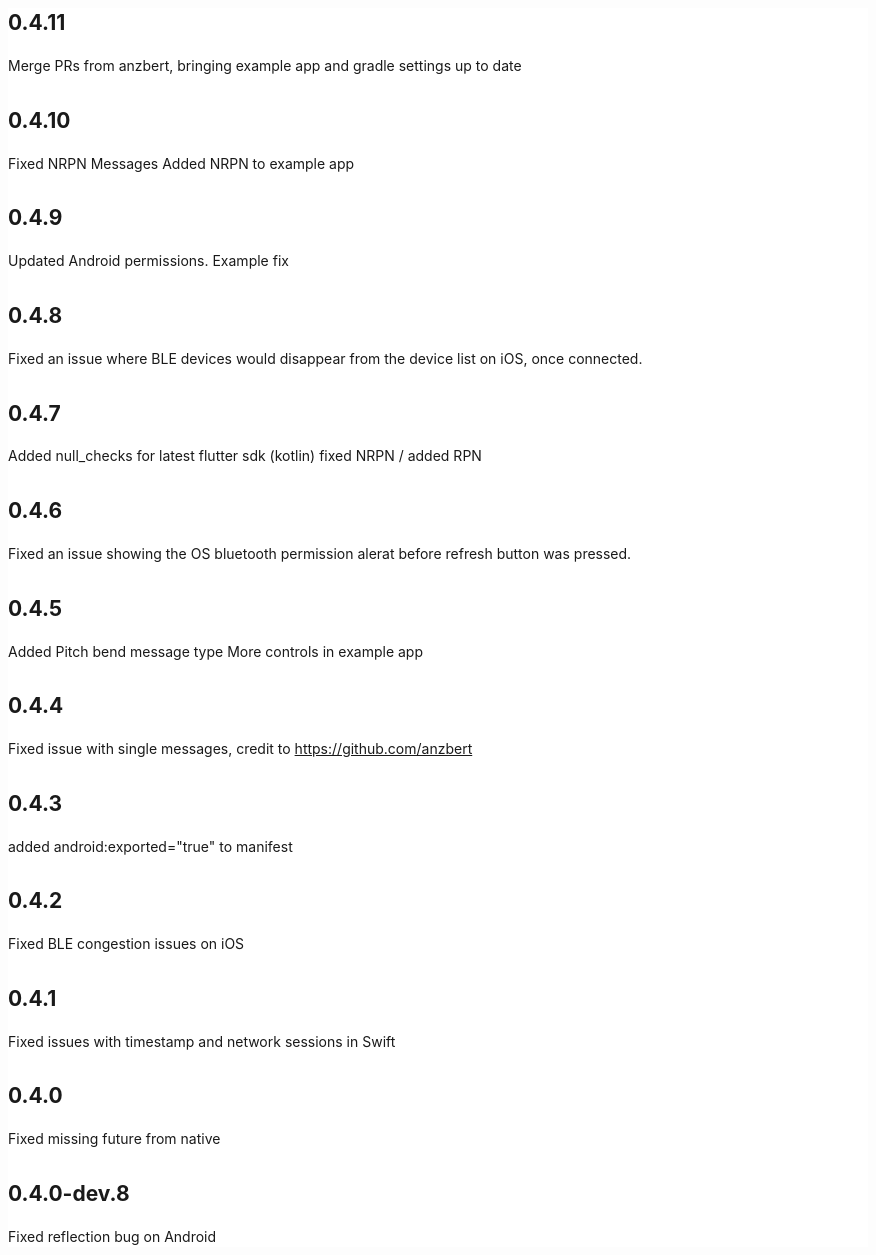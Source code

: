 ## 0.4.11
Merge PRs from anzbert, bringing example app and gradle settings up to date

## 0.4.10
Fixed NRPN Messages
Added NRPN to example app

## 0.4.9
Updated Android permissions.
Example fix

## 0.4.8
Fixed an issue where BLE devices would disappear from the device list on iOS, once connected.

## 0.4.7
Added null_checks for latest flutter sdk (kotlin)
fixed NRPN / added RPN

## 0.4.6
Fixed an issue showing the OS bluetooth permission alerat before
refresh button was pressed.

## 0.4.5
Added Pitch bend message type
More controls in example app

## 0.4.4
Fixed issue with single messages, credit to https://github.com/anzbert

## 0.4.3
added android:exported="true" to manifest

## 0.4.2
Fixed BLE congestion issues on iOS

## 0.4.1
Fixed issues with timestamp and network sessions in Swift

## 0.4.0
Fixed missing future from native

## 0.4.0-dev.8
Fixed reflection bug on Android
